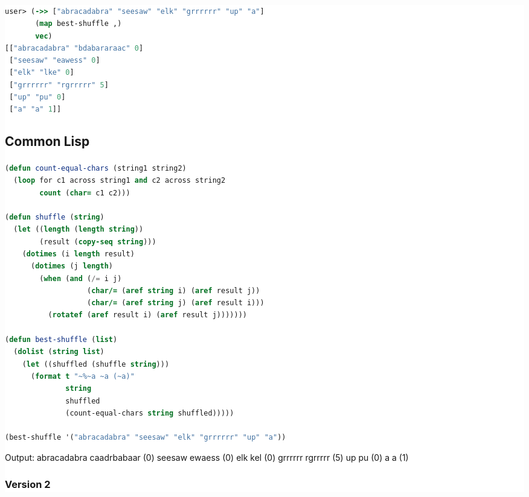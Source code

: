 ```Clojure
user> (->> ["abracadabra" "seesaw" "elk" "grrrrrr" "up" "a"]
	   (map best-shuffle ,)
	   vec)
[["abracadabra" "bdabararaac" 0]
 ["seesaw" "eawess" 0]
 ["elk" "lke" 0]
 ["grrrrrr" "rgrrrrr" 5]
 ["up" "pu" 0]
 ["a" "a" 1]]
```



## Common Lisp


```lisp
(defun count-equal-chars (string1 string2)
  (loop for c1 across string1 and c2 across string2
        count (char= c1 c2)))

(defun shuffle (string)
  (let ((length (length string))
        (result (copy-seq string)))
    (dotimes (i length result)
      (dotimes (j length)
        (when (and (/= i j)
                   (char/= (aref string i) (aref result j))
                   (char/= (aref string j) (aref result i)))
          (rotatef (aref result i) (aref result j)))))))
                   
(defun best-shuffle (list)
  (dolist (string list)
    (let ((shuffled (shuffle string)))
      (format t "~%~a ~a (~a)"
              string
              shuffled
              (count-equal-chars string shuffled)))))

(best-shuffle '("abracadabra" "seesaw" "elk" "grrrrrr" "up" "a"))
```

Output:
 abracadabra caadrbabaar (0)
 seesaw ewaess (0)
 elk kel (0)
 grrrrrr rgrrrrr (5)
 up pu (0)
 a a (1)


### Version 2
